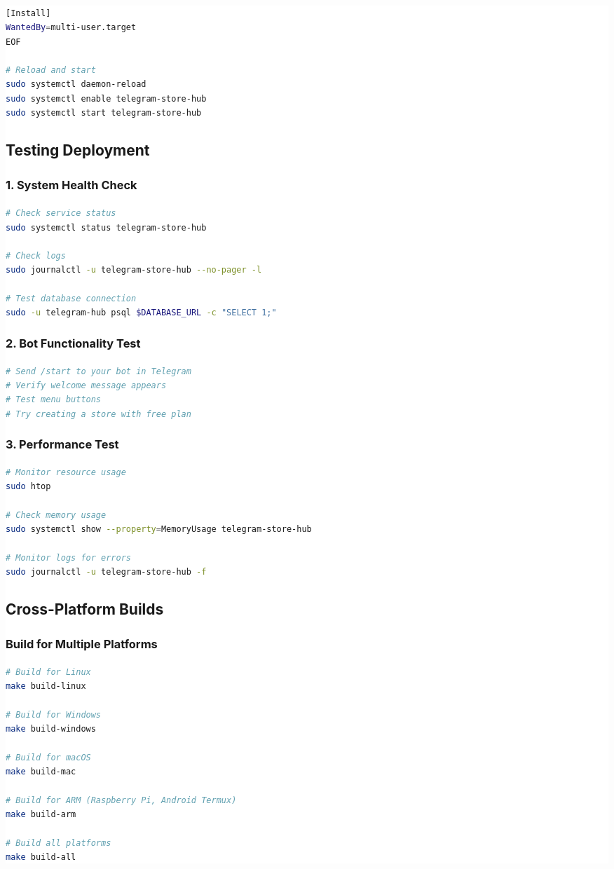```bash
[Install]
WantedBy=multi-user.target
EOF

# Reload and start
sudo systemctl daemon-reload
sudo systemctl enable telegram-store-hub
sudo systemctl start telegram-store-hub
```

## Testing Deployment

### 1. System Health Check
```bash
# Check service status
sudo systemctl status telegram-store-hub

# Check logs
sudo journalctl -u telegram-store-hub --no-pager -l

# Test database connection
sudo -u telegram-hub psql $DATABASE_URL -c "SELECT 1;"
```

### 2. Bot Functionality Test
```bash
# Send /start to your bot in Telegram
# Verify welcome message appears
# Test menu buttons
# Try creating a store with free plan
```

### 3. Performance Test
```bash
# Monitor resource usage
sudo htop

# Check memory usage
sudo systemctl show --property=MemoryUsage telegram-store-hub

# Monitor logs for errors
sudo journalctl -u telegram-store-hub -f
```

## Cross-Platform Builds

### Build for Multiple Platforms
```bash
# Build for Linux
make build-linux

# Build for Windows
make build-windows

# Build for macOS
make build-mac

# Build for ARM (Raspberry Pi, Android Termux)
make build-arm

# Build all platforms
make build-all
```